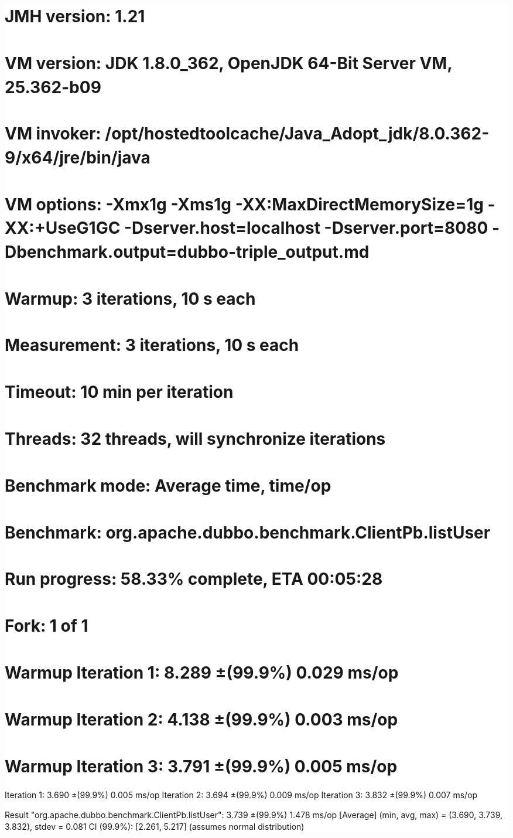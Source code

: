 
# JMH version: 1.21
# VM version: JDK 1.8.0_362, OpenJDK 64-Bit Server VM, 25.362-b09
# VM invoker: /opt/hostedtoolcache/Java_Adopt_jdk/8.0.362-9/x64/jre/bin/java
# VM options: -Xmx1g -Xms1g -XX:MaxDirectMemorySize=1g -XX:+UseG1GC -Dserver.host=localhost -Dserver.port=8080 -Dbenchmark.output=dubbo-triple_output.md
# Warmup: 3 iterations, 10 s each
# Measurement: 3 iterations, 10 s each
# Timeout: 10 min per iteration
# Threads: 32 threads, will synchronize iterations
# Benchmark mode: Average time, time/op
# Benchmark: org.apache.dubbo.benchmark.ClientPb.listUser

# Run progress: 58.33% complete, ETA 00:05:28
# Fork: 1 of 1
# Warmup Iteration   1: 8.289 ±(99.9%) 0.029 ms/op
# Warmup Iteration   2: 4.138 ±(99.9%) 0.003 ms/op
# Warmup Iteration   3: 3.791 ±(99.9%) 0.005 ms/op
Iteration   1: 3.690 ±(99.9%) 0.005 ms/op
Iteration   2: 3.694 ±(99.9%) 0.009 ms/op
Iteration   3: 3.832 ±(99.9%) 0.007 ms/op


Result "org.apache.dubbo.benchmark.ClientPb.listUser":
  3.739 ±(99.9%) 1.478 ms/op [Average]
  (min, avg, max) = (3.690, 3.739, 3.832), stdev = 0.081
  CI (99.9%): [2.261, 5.217] (assumes normal distribution)
